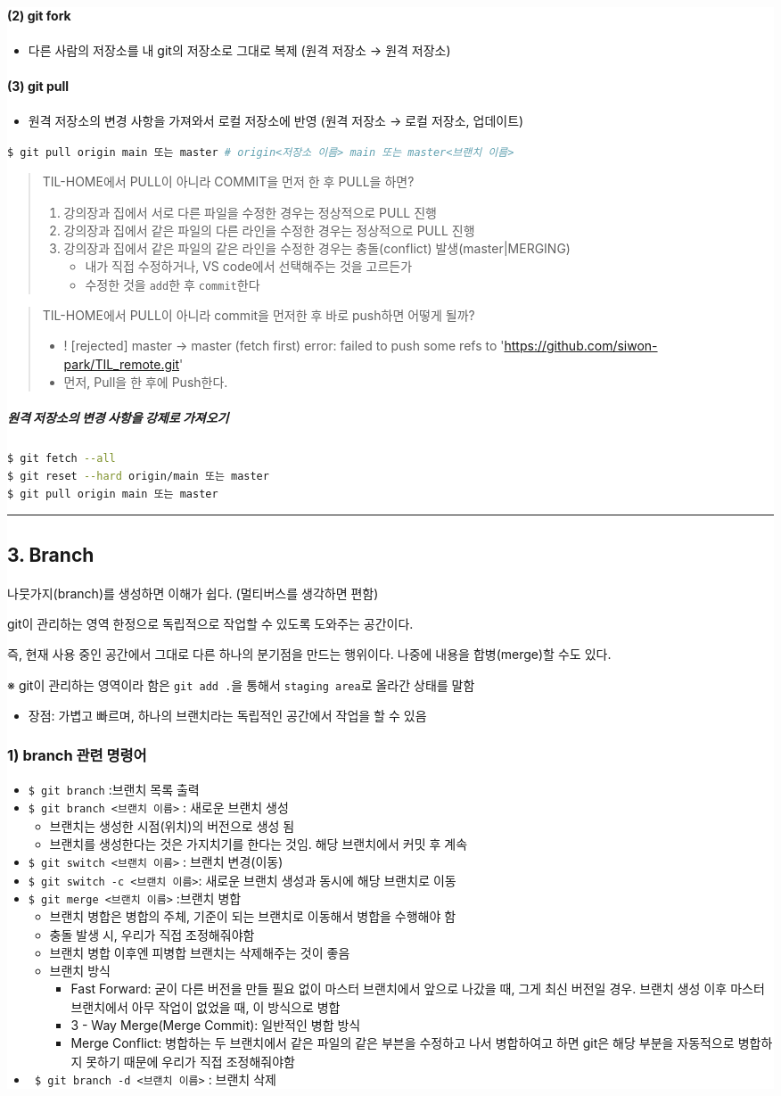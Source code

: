 #### (2) git fork

- 다른 사람의 저장소를 내 git의 저장소로 그대로 복제 (원격 저장소 → 원격 저장소)

#### (3) git pull

- 원격 저장소의 변경 사항을 가져와서 로컬 저장소에 반영 (원격 저장소 → 로컬 저장소, 업데이트)

``` bash
$ git pull origin main 또는 master # origin<저장소 이름> main 또는 master<브랜치 이름>
```

> TIL-HOME에서 PULL이 아니라 COMMIT을 먼저 한 후 PULL을 하면?
>
> 1. 강의장과 집에서 서로 다른 파일을 수정한 경우는 정상적으로 PULL 진행
> 2. 강의장과 집에서 같은 파일의 다른 라인을 수정한 경우는 정상적으로 PULL 진행
> 3. 강의장과 집에서 같은 파일의 같은 라인을 수정한 경우는 충돌(conflict) 발생(master|MERGING)
>    - 내가 직접 수정하거나, VS code에서 선택해주는 것을 고르든가
>    - 수정한 것을 `add`한 후 `commit`한다

 

> TIL-HOME에서 PULL이 아니라 commit을 먼저한 후 바로 push하면 어떻게 될까?
>
> - ! [rejected]        master -> master (fetch first)
>   error: failed to push some refs to 'https://github.com/siwon-park/TIL_remote.git'
> - 먼저, Pull을 한 후에 Push한다.

##### 원격 저장소의 변경 사항을 강제로 가져오기

```bash
$ git fetch --all
$ git reset --hard origin/main 또는 master
$ git pull origin main 또는 master
```

-----



## 3. Branch

나뭇가지(branch)를 생성하면 이해가 쉽다. (멀티버스를 생각하면 편함)

git이 관리하는 영역 한정으로 독립적으로 작업할 수 있도록 도와주는 공간이다.

즉, 현재 사용 중인 공간에서 그대로 다른 하나의 분기점을 만드는 행위이다. 나중에 내용을 합병(merge)할 수도 있다.

※ git이 관리하는 영역이라 함은 `git add .`을 통해서 `staging area`로 올라간 상태를 말함

- 장점: 가볍고 빠르며, 하나의 브랜치라는 독립적인 공간에서 작업을 할 수 있음

### 1) branch 관련 명령어

- `$ git branch` :브랜치 목록 출력
- `$ git branch <브랜치 이름>` : 새로운 브랜치 생성
  - 브랜치는 생성한 시점(위치)의 버전으로 생성 됨
  - 브랜치를 생성한다는 것은 가지치기를 한다는 것임. 해당 브랜치에서 커밋 후 계속 
- `$ git switch <브랜치 이름>` : 브랜치 변경(이동)
- `$ git switch -c <브랜치 이름>`: 새로운 브랜치 생성과 동시에 해당 브랜치로 이동
- `$ git merge <브랜치 이름>` :브랜치 병합
  - 브랜치 병합은 병합의 주체, 기준이 되는 브랜치로 이동해서 병합을 수행해야 함
  - 충돌 발생 시, 우리가 직접 조정해줘야함
  - 브랜치 병합 이후엔 피병합 브랜치는 삭제해주는 것이 좋음
  - 브랜치 방식
    - Fast Forward: 굳이 다른 버전을 만들 필요 없이 마스터 브랜치에서 앞으로 나갔을 때, 그게 최신 버전일 경우. 브랜치 생성 이후 마스터 브랜치에서 아무 작업이 없었을 때, 이 방식으로 병합
    - 3 - Way Merge(Merge Commit): 일반적인 병합 방식
    - Merge Conflict: 병합하는 두 브랜치에서 같은 파일의 같은 부븐을 수정하고 나서 병합하여고 하면 git은 해당 부분을 자동적으로 병합하지 못하기 때문에 우리가 직접 조정해줘야함
- ` $ git branch -d <브랜치 이름>` : 브랜치 삭제